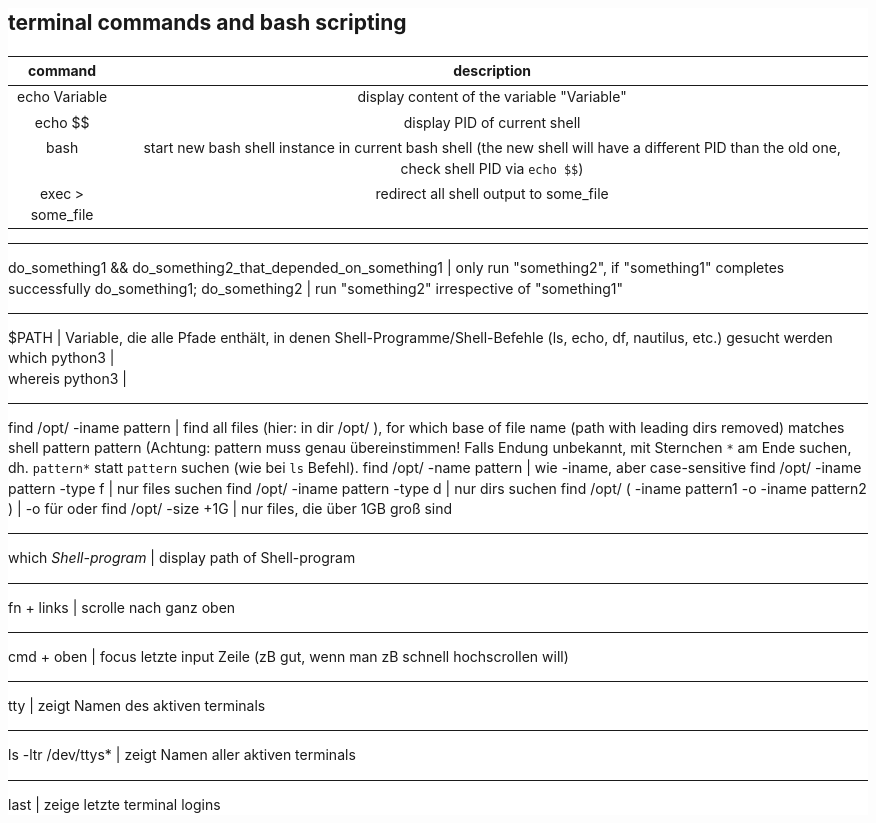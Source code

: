 ## terminal commands and bash scripting

| command | description |
| :---: | :---: |
echo Variable |		display content of the variable "Variable"
echo $$ | display PID of current shell
bash | start new bash shell instance in current bash shell (the new shell will have a different PID than the old one, check shell PID via `echo $$`)
exec > some_file | redirect all shell output to some_file

<hr>

do_something1 && do_something2_that_depended_on_something1 | only run "something2", if "something1" completes successfully
do_something1; do_something2 | run "something2" irrespective of "something1"

<hr>
	
$PATH |			Variable, die alle Pfade enthält, in denen Shell-Programme/Shell-Befehle (ls, echo, df, nautilus, etc.) gesucht werden
which python3 |		
whereis python3	|

<hr>

find /opt/ -iname pattern |						find all files (hier: in dir /opt/ ), for which base of file name (path with leading dirs removed) matches shell pattern pattern (Achtung: pattern muss genau übereinstimmen! Falls Endung unbekannt, mit Sternchen `*` am Ende suchen, dh. `pattern*` statt `pattern` suchen (wie bei `ls` Befehl).
find /opt/ -name pattern |						wie -iname, aber case-sensitive
find /opt/ -iname pattern -type f |					nur files suchen
find /opt/ -iname pattern -type d |					nur dirs suchen
find /opt/ ( -iname pattern1 -o -iname pattern2 ) |	-o für oder
find /opt/ -size +1G |							nur files, die über 1GB groß sind

<hr>

which *Shell-program*	| display path of Shell-program

<hr>

fn + links	|		scrolle nach ganz oben

<hr>

cmd + oben	|	focus letzte input Zeile (zB gut, wenn man zB schnell hochscrollen will)

<hr>

tty	|			zeigt Namen des aktiven terminals

<hr>

ls -ltr /dev/ttys\*	| zeigt Namen aller aktiven terminals 

<hr>

last | 				zeige letzte terminal logins
